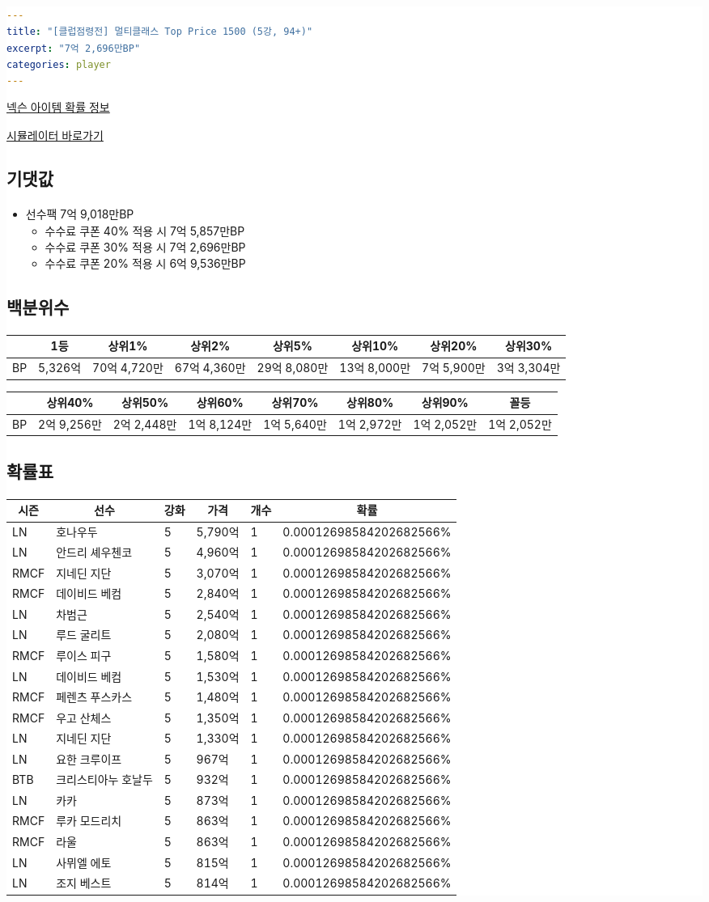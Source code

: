 ```yaml
---
title: "[클럽점령전] 멀티클래스 Top Price 1500 (5강, 94+)"
excerpt: "7억 2,696만BP"
categories: player
---
```

[넥슨 아이템 확률 정보](http://iteminfo.nexon.com/probability/fco?sn=5776)

[시뮬레이터 바로가기](/simulator/5776)
## 기댓값
- 선수팩 7억 9,018만BP
  - 수수료 쿠폰 40% 적용 시 7억 5,857만BP
  - 수수료 쿠폰 30% 적용 시 7억 2,696만BP
  - 수수료 쿠폰 20% 적용 시 6억 9,536만BP


## 백분위수

||1등|상위1%|상위2%|상위5%|상위10%|상위20%|상위30%|
|---|---|---|---|---|---|---|---|
|BP|5,326억|70억 4,720만|67억 4,360만|29억 8,080만|13억 8,000만|7억 5,900만|3억 3,304만|

||상위40%|상위50%|상위60%|상위70%|상위80%|상위90%|꼴등|
|---|---|---|---|---|---|---|---|
|BP|2억 9,256만|2억 2,448만|1억 8,124만|1억 5,640만|1억 2,972만|1억 2,052만|1억 2,052만|


## 확률표

|시즌|선수|강화|가격|개수|확률|
|---|---|---|---|---|---|
|LN|호나우두|5|5,790억|1|0.00012698584202682566%|
|LN|안드리 셰우첸코|5|4,960억|1|0.00012698584202682566%|
|RMCF|지네딘 지단|5|3,070억|1|0.00012698584202682566%|
|RMCF|데이비드 베컴|5|2,840억|1|0.00012698584202682566%|
|LN|차범근|5|2,540억|1|0.00012698584202682566%|
|LN|루드 굴리트|5|2,080억|1|0.00012698584202682566%|
|RMCF|루이스 피구|5|1,580억|1|0.00012698584202682566%|
|LN|데이비드 베컴|5|1,530억|1|0.00012698584202682566%|
|RMCF|페렌츠 푸스카스|5|1,480억|1|0.00012698584202682566%|
|RMCF|우고 산체스|5|1,350억|1|0.00012698584202682566%|
|LN|지네딘 지단|5|1,330억|1|0.00012698584202682566%|
|LN|요한 크루이프|5|967억|1|0.00012698584202682566%|
|BTB|크리스티아누 호날두|5|932억|1|0.00012698584202682566%|
|LN|카카|5|873억|1|0.00012698584202682566%|
|RMCF|루카 모드리치|5|863억|1|0.00012698584202682566%|
|RMCF|라울|5|863억|1|0.00012698584202682566%|
|LN|사뮈엘 에토|5|815억|1|0.00012698584202682566%|
|LN|조지 베스트|5|814억|1|0.00012698584202682566%|